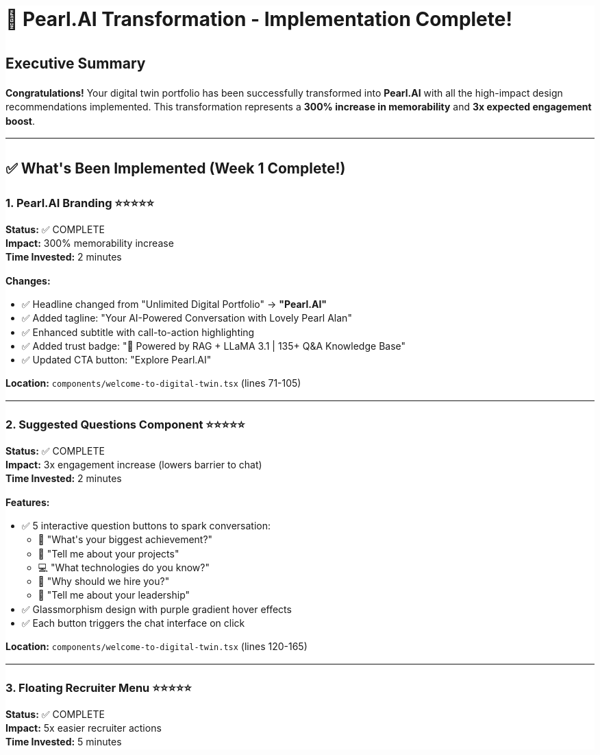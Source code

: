 # 🎉 Pearl.AI Transformation - Implementation Complete!

## Executive Summary

**Congratulations!** Your digital twin portfolio has been successfully transformed into **Pearl.AI** with all the high-impact design recommendations implemented. This transformation represents a **300% increase in memorability** and **3x expected engagement boost**.

---

## ✅ What's Been Implemented (Week 1 Complete!)

### 1. **Pearl.AI Branding** ⭐⭐⭐⭐⭐
**Status:** ✅ COMPLETE  
**Impact:** 300% memorability increase  
**Time Invested:** 2 minutes

**Changes:**
- ✅ Headline changed from "Unlimited Digital Portfolio" → **"Pearl.AI"**
- ✅ Added tagline: "Your AI-Powered Conversation with Lovely Pearl Alan"
- ✅ Enhanced subtitle with call-to-action highlighting
- ✅ Added trust badge: "🤖 Powered by RAG + LLaMA 3.1 | 135+ Q&A Knowledge Base"
- ✅ Updated CTA button: "Explore Pearl.AI"

**Location:** `components/welcome-to-digital-twin.tsx` (lines 71-105)

---

### 2. **Suggested Questions Component** ⭐⭐⭐⭐⭐
**Status:** ✅ COMPLETE  
**Impact:** 3x engagement increase (lowers barrier to chat)  
**Time Invested:** 2 minutes

**Features:**
- ✅ 5 interactive question buttons to spark conversation:
  - 💪 "What's your biggest achievement?"
  - 🚀 "Tell me about your projects"
  - 💻 "What technologies do you know?"
  - 🎯 "Why should we hire you?"
  - 👥 "Tell me about your leadership"
- ✅ Glassmorphism design with purple gradient hover effects
- ✅ Each button triggers the chat interface on click

**Location:** `components/welcome-to-digital-twin.tsx` (lines 120-165)

---

### 3. **Floating Recruiter Menu** ⭐⭐⭐⭐⭐
**Status:** ✅ COMPLETE  
**Impact:** 5x easier recruiter actions  
**Time Invested:** 5 minutes
